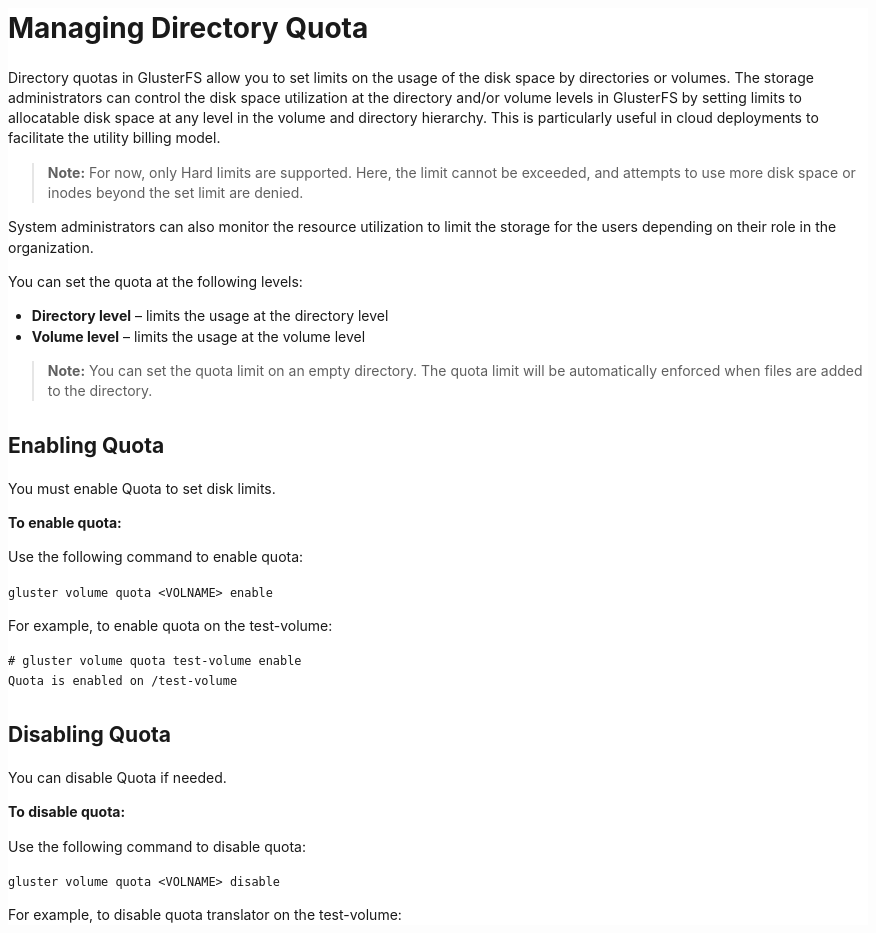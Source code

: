 # Managing Directory Quota

Directory quotas in GlusterFS allow you to set limits on the usage of the disk
space by directories or volumes. The storage administrators can control
the disk space utilization at the directory and/or volume levels in
GlusterFS by setting limits to allocatable disk space at any level in
the volume and directory hierarchy. This is particularly useful in cloud
deployments to facilitate the utility billing model.

> **Note:** For now, only Hard limits are supported. Here, the limit cannot be
> exceeded, and attempts to use more disk space or inodes beyond the set
> limit are denied.

System administrators can also monitor the resource utilization to limit
the storage for the users depending on their role in the organization.

You can set the quota at the following levels:

- **Directory level** – limits the usage at the directory level
- **Volume level** – limits the usage at the volume level

> **Note:** You can set the quota limit on an empty directory. The quota limit will be automatically enforced when files are added to the directory.

## Enabling Quota

You must enable Quota to set disk limits.

**To enable quota:**

Use the following command to enable quota:

```console
gluster volume quota <VOLNAME> enable
```

For example, to enable quota on the test-volume:

```console
# gluster volume quota test-volume enable
Quota is enabled on /test-volume
```

## Disabling Quota

You can disable Quota if needed.

**To disable quota:**

Use the following command to disable quota:

```console
gluster volume quota <VOLNAME> disable
```

For example, to disable quota translator on the test-volume:
